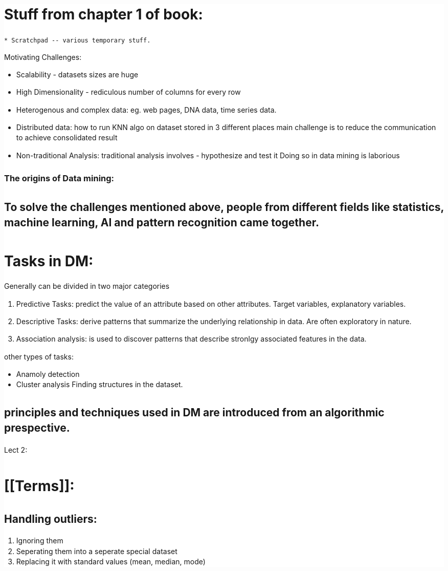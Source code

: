 # Stuff from chapter 1 of book:
    * Scratchpad -- various temporary stuff.

Motivating Challenges:

* Scalability -
	datasets sizes are huge

* High Dimensionality - 
	rediculous number of columns for every row

* Heterogenous and complex data:
	eg. web pages, DNA data, time series data. 

* Distributed data:
	how to run KNN algo on dataset stored in 3 different places
	main challenge is to reduce the communication to achieve 
	consolidated result

* Non-traditional Analysis:
	traditional analysis involves - hypothesize and test it 
	Doing so in data mining is laborious

### The origins of Data mining:
To solve the challenges mentioned above, people from different fields like 
statistics, machine learning, AI and pattern recognition came together. 
----------------------------------------------------------------------------

# Tasks in DM:
Generally can be divided in two major categories

1. Predictive Tasks:
	predict the value of an attribute based on other attributes.
	Target variables, explanatory variables.
	
2. Descriptive Tasks:
	derive patterns that summarize the underlying relationship in data.
	Are often exploratory in nature.

3. Association analysis: is used to discover patterns that describe stronlgy associated features in the data. 

other types of tasks:
* Anamoly detection 
* Cluster analysis
	Finding structures in the dataset.

principles and techniques used in DM are introduced from an algorithmic prespective. 
----------------------------------------------------------------------------

Lect 2: 

# [[Terms]]:
## Handling outliers:
1. Ignoring them
2. Seperating them into a seperate special dataset
3. Replacing it with standard values (mean, median, mode)
